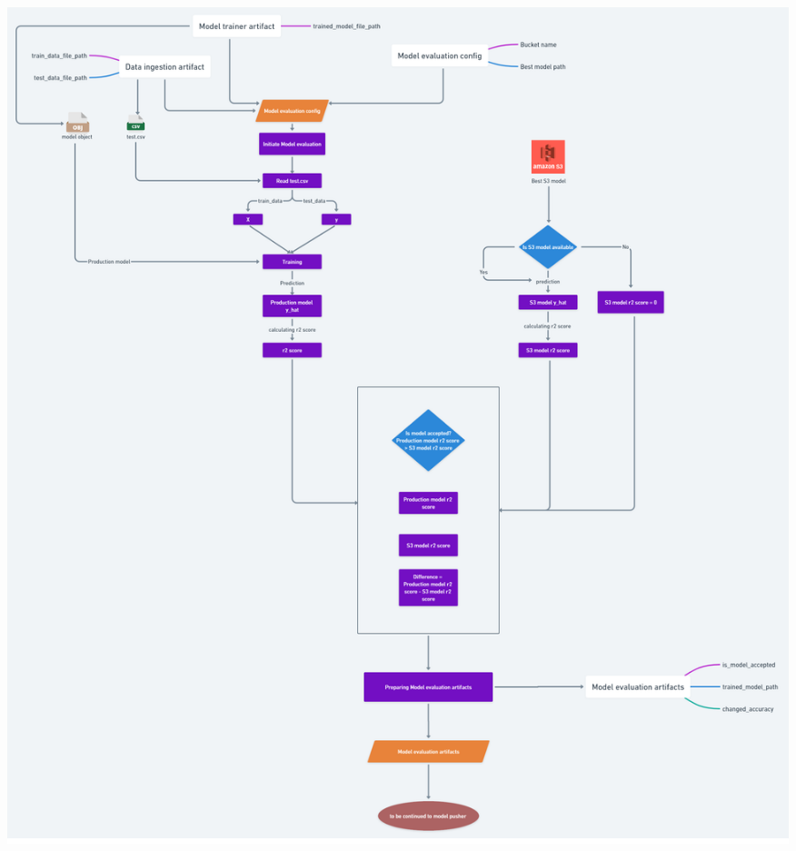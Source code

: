 ![](https://github.com/thatritikpatel/Shipping-Cost-Prediction/blob/main/flowchart/Model%20Evaluation%20Component.png)